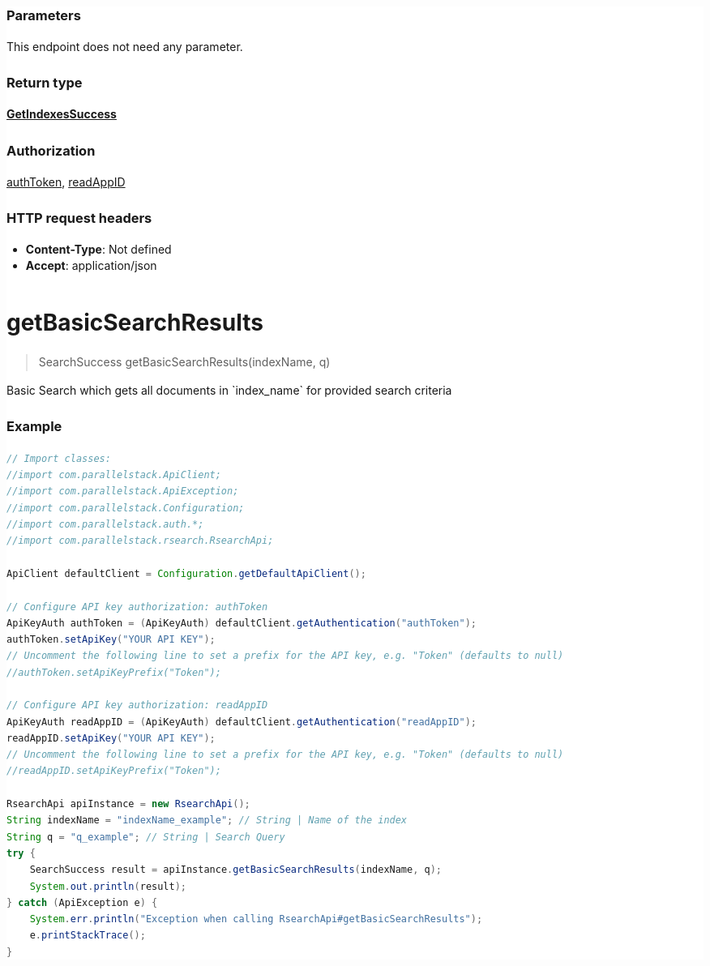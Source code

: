 ### Parameters
This endpoint does not need any parameter.

### Return type

[**GetIndexesSuccess**](GetIndexesSuccess.md)

### Authorization

[authToken](../README.md#authToken), [readAppID](../README.md#readAppID)

### HTTP request headers

 - **Content-Type**: Not defined
 - **Accept**: application/json

<a name="getBasicSearchResults"></a>
# **getBasicSearchResults**
> SearchSuccess getBasicSearchResults(indexName, q)



Basic Search which gets all documents in &#x60;index_name&#x60; for provided search criteria

### Example
```java
// Import classes:
//import com.parallelstack.ApiClient;
//import com.parallelstack.ApiException;
//import com.parallelstack.Configuration;
//import com.parallelstack.auth.*;
//import com.parallelstack.rsearch.RsearchApi;

ApiClient defaultClient = Configuration.getDefaultApiClient();

// Configure API key authorization: authToken
ApiKeyAuth authToken = (ApiKeyAuth) defaultClient.getAuthentication("authToken");
authToken.setApiKey("YOUR API KEY");
// Uncomment the following line to set a prefix for the API key, e.g. "Token" (defaults to null)
//authToken.setApiKeyPrefix("Token");

// Configure API key authorization: readAppID
ApiKeyAuth readAppID = (ApiKeyAuth) defaultClient.getAuthentication("readAppID");
readAppID.setApiKey("YOUR API KEY");
// Uncomment the following line to set a prefix for the API key, e.g. "Token" (defaults to null)
//readAppID.setApiKeyPrefix("Token");

RsearchApi apiInstance = new RsearchApi();
String indexName = "indexName_example"; // String | Name of the index
String q = "q_example"; // String | Search Query
try {
    SearchSuccess result = apiInstance.getBasicSearchResults(indexName, q);
    System.out.println(result);
} catch (ApiException e) {
    System.err.println("Exception when calling RsearchApi#getBasicSearchResults");
    e.printStackTrace();
}
```
